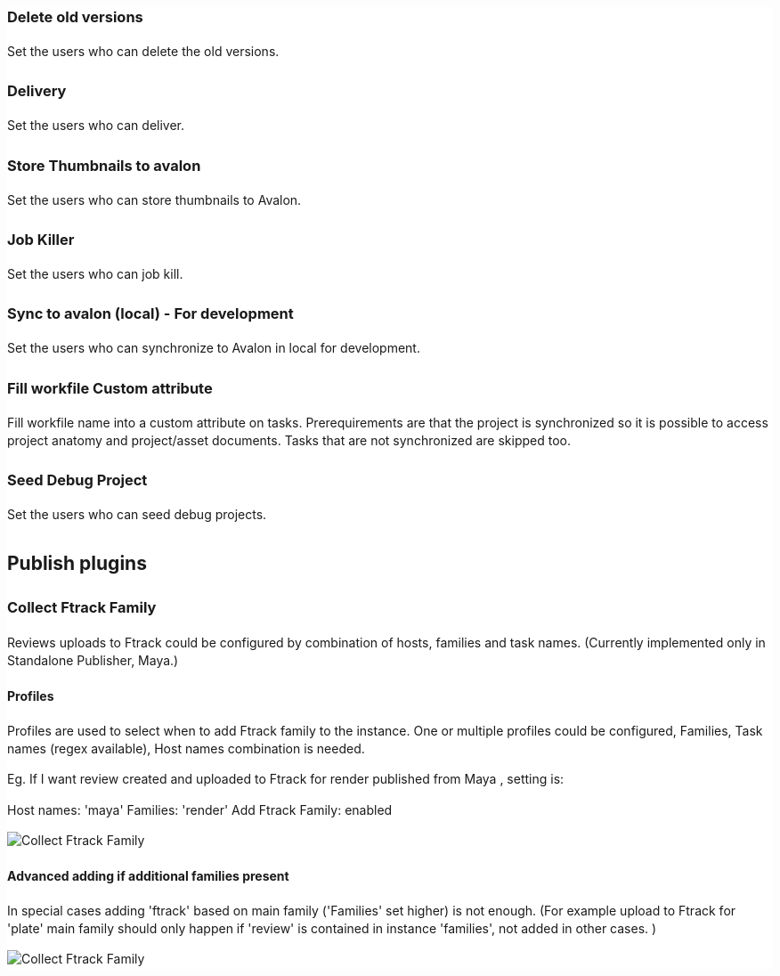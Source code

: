### Delete old versions
Set the users who can delete the old versions.

### Delivery
Set the users who can deliver.

### Store Thumbnails to avalon
Set the users who can store thumbnails to Avalon.

### Job Killer
Set the users who can job kill.

### Sync to avalon (local) - For development
Set the users who can synchronize to Avalon in local for development.

### Fill workfile Custom attribute
Fill workfile name into a custom attribute on tasks.
Prerequirements are that the project is synchronized so it is possible to access project anatomy and project/asset documents. Tasks that are not synchronized are skipped too.

### Seed Debug Project
Set the users who can seed debug projects.

## Publish plugins

### Collect Ftrack Family

Reviews uploads to Ftrack could be configured by combination of hosts, families and task names.
(Currently implemented only in Standalone Publisher, Maya.)

#### Profiles

Profiles are used to select when to add Ftrack family to the instance. One or multiple profiles could be configured, Families, Task names (regex available), Host names combination is needed.

Eg. If I want review created and uploaded to Ftrack for render published from Maya , setting is:

Host names: 'maya'
Families: 'render'
Add Ftrack Family: enabled

![Collect Ftrack Family](assets/ftrack/ftrack-collect-main.png)

#### Advanced adding if additional families present

In special cases adding 'ftrack' based on main family ('Families' set higher) is not enough.
(For example upload to Ftrack for 'plate' main family should only happen if 'review' is contained in instance 'families', not added in other cases. )

![Collect Ftrack Family](assets/ftrack/ftrack-collect-advanced.png)
